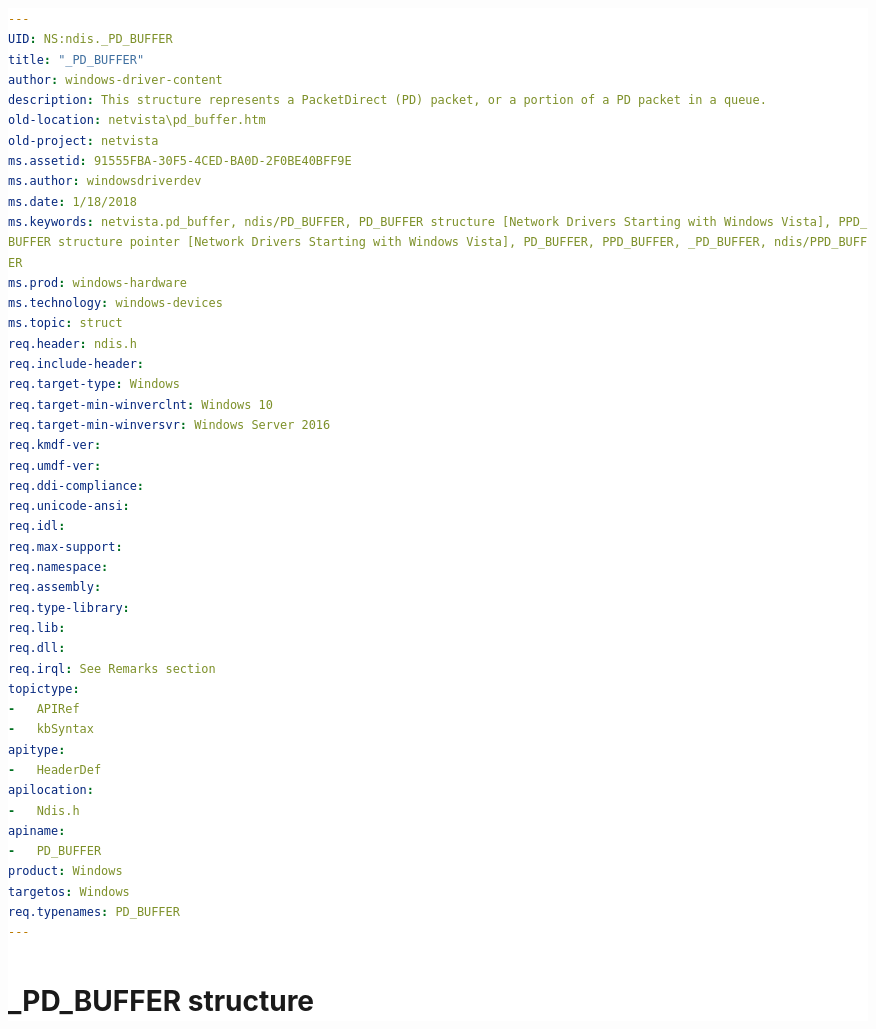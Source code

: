 ```yaml
---
UID: NS:ndis._PD_BUFFER
title: "_PD_BUFFER"
author: windows-driver-content
description: This structure represents a PacketDirect (PD) packet, or a portion of a PD packet in a queue.
old-location: netvista\pd_buffer.htm
old-project: netvista
ms.assetid: 91555FBA-30F5-4CED-BA0D-2F0BE40BFF9E
ms.author: windowsdriverdev
ms.date: 1/18/2018
ms.keywords: netvista.pd_buffer, ndis/PD_BUFFER, PD_BUFFER structure [Network Drivers Starting with Windows Vista], PPD_BUFFER structure pointer [Network Drivers Starting with Windows Vista], PD_BUFFER, PPD_BUFFER, _PD_BUFFER, ndis/PPD_BUFFER
ms.prod: windows-hardware
ms.technology: windows-devices
ms.topic: struct
req.header: ndis.h
req.include-header: 
req.target-type: Windows
req.target-min-winverclnt: Windows 10
req.target-min-winversvr: Windows Server 2016
req.kmdf-ver: 
req.umdf-ver: 
req.ddi-compliance: 
req.unicode-ansi: 
req.idl: 
req.max-support: 
req.namespace: 
req.assembly: 
req.type-library: 
req.lib: 
req.dll: 
req.irql: See Remarks section
topictype:
-	APIRef
-	kbSyntax
apitype:
-	HeaderDef
apilocation:
-	Ndis.h
apiname:
-	PD_BUFFER
product: Windows
targetos: Windows
req.typenames: PD_BUFFER
---
```


# _PD_BUFFER structure

